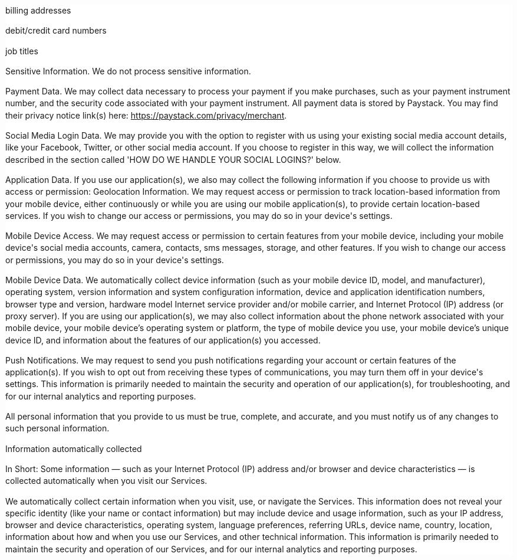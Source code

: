 billing addresses
 
debit/credit card numbers
 
job titles
 
Sensitive Information. We do not process sensitive information.
 
 
Payment Data. We may collect data necessary to process your payment if you make purchases, such as your payment instrument number, and the security code associated with your payment instrument. All payment data is stored by Paystack. You may find their privacy notice link(s) here: https://paystack.com/privacy/merchant.
 
 
Social Media Login Data. We may provide you with the option to register with us using your existing social media account details, like your Facebook, Twitter, or other social media account. If you choose to register in this way, we will collect the information described in the section called 'HOW DO WE HANDLE YOUR SOCIAL LOGINS?' below.
 
 
Application Data. If you use our application(s), we also may collect the following information if you choose to provide us with access or permission:
Geolocation Information. We may request access or permission to track location-based information from your mobile device, either continuously or while you are using our mobile application(s), to provide certain location-based services. If you wish to change our access or permissions, you may do so in your device's settings.
 
Mobile Device Access. We may request access or permission to certain features from your mobile device, including your mobile device's social media accounts, camera, contacts, sms messages, storage, and other features. If you wish to change our access or permissions, you may do so in your device's settings.
 
Mobile Device Data. We automatically collect device information (such as your mobile device ID, model, and manufacturer), operating system, version information and system configuration information, device and application identification numbers, browser type and version, hardware model Internet service provider and/or mobile carrier, and Internet Protocol (IP) address (or proxy server). If you are using our application(s), we may also collect information about the phone network associated with your mobile device, your mobile device’s operating system or platform, the type of mobile device you use, your mobile device’s unique device ID, and information about the features of our application(s) you accessed.
 
Push Notifications. We may request to send you push notifications regarding your account or certain features of the application(s). If you wish to opt out from receiving these types of communications, you may turn them off in your device's settings.
This information is primarily needed to maintain the security and operation of our application(s), for troubleshooting, and for our internal analytics and reporting purposes.
 
 
All personal information that you provide to us must be true, complete, and accurate, and you must notify us of any changes to such personal information.
 
 
Information automatically collected
 
In Short: Some information — such as your Internet Protocol (IP) address and/or browser and device characteristics — is collected automatically when you visit our Services.
 
We automatically collect certain information when you visit, use, or navigate the Services. This information does not reveal your specific identity (like your name or contact information) but may include device and usage information, such as your IP address, browser and device characteristics, operating system, language preferences, referring URLs, device name, country, location, information about how and when you use our Services, and other technical information. This information is primarily needed to maintain the security and operation of our Services, and for our internal analytics and reporting purposes.
 